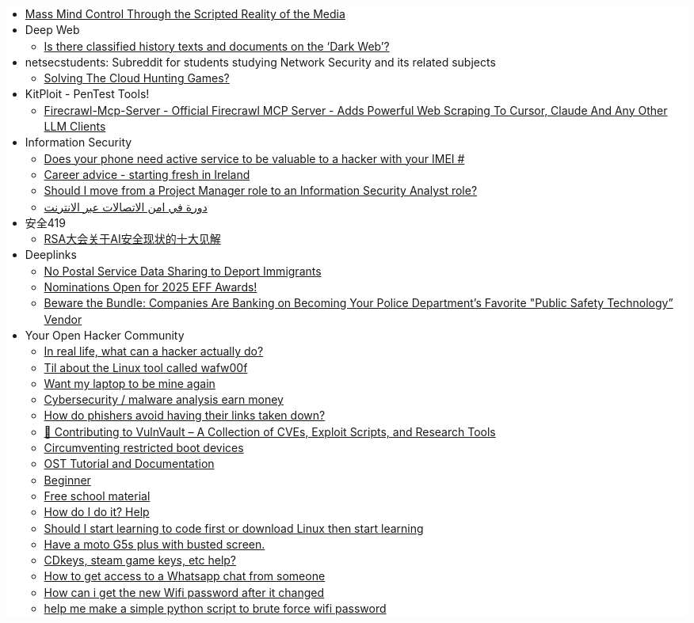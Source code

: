   - [Mass Mind Control Through the Scripted Reality of the Media](https://www.reddit.com/r/SocialEngineering/comments/1kfua3f/mass_mind_control_through_the_scripted_reality_of/)
- Deep Web
  - [Is there classified history texts and documents on the ‘Dark Web’?](https://www.reddit.com/r/deepweb/comments/1kgg84k/is_there_classified_history_texts_and_documents/)
- netsecstudents: Subreddit for students studying Network Security and its related subjects
  - [Solving The Cloud Hunting Games?](https://www.reddit.com/r/netsecstudents/comments/1kgcy3p/solving_the_cloud_hunting_games/)
- KitPloit - PenTest Tools!
  - [Firecrawl-Mcp-Server - Official Firecrawl MCP Server - Adds Powerful Web Scraping To Cursor, Claude And Any Other LLM Clients](http://www.kitploit.com/2025/05/firecrawl-mcp-server-official-firecrawl.html)
- Information Security
  - [Does your phone need active service to be valuable to a hacker with your IMEI #](https://www.reddit.com/r/Information_Security/comments/1kg6bih/does_your_phone_need_active_service_to_be/)
  - [Career advice - starting fresh in Ireland](https://www.reddit.com/r/Information_Security/comments/1kfrexz/career_advice_starting_fresh_in_ireland/)
  - [Should I move from a Project Manager role to an Information Security Analyst role?](https://www.reddit.com/r/Information_Security/comments/1kfr3b4/should_i_move_from_a_project_manager_role_to_an/)
  - [دورة في امن الاتصالات عبر الانترنت](https://www.reddit.com/r/Information_Security/comments/1kfxb92/دورة_في_امن_الاتصالات_عبر_الانترنت/)
- 安全419
  - [RSA大会关于AI安全现状的十大见解](https://mp.weixin.qq.com/s?__biz=MzUyMDQ4OTkyMg==&mid=2247547610&idx=1&sn=c6080301918c9c3da6e6f252f538905f&subscene=0)
- Deeplinks
  - [No Postal Service Data Sharing to Deport Immigrants](https://www.eff.org/deeplinks/2025/05/no-postal-service-data-sharing-deport-immigrants)
  - [Nominations Open for 2025 EFF Awards!](https://www.eff.org/deeplinks/2025/05/nominations-open-2025-eff-awards)
  - [Beware the Bundle: Companies Are Banking on Becoming Your Police Department’s Favorite "Public Safety Technology” Vendor](https://www.eff.org/deeplinks/2025/04/beware-bundle-companies-are-banking-becoming-your-police-departments-favorite)
- Your Open Hacker Community
  - [In real life, what can a hacker actually do?](https://www.reddit.com/r/HowToHack/comments/1kg97yq/in_real_life_what_can_a_hacker_actually_do/)
  - [Til about the Linux tool called wafw00f](https://www.reddit.com/r/HowToHack/comments/1kgc5zg/til_about_the_linux_tool_called_wafw00f/)
  - [Want my laptop to be mine again](https://www.reddit.com/r/HowToHack/comments/1kgcr8q/want_my_laptop_to_be_mine_again/)
  - [Cybersecurity / malware analysis earn money](https://www.reddit.com/r/HowToHack/comments/1kggwcx/cybersecurity_malware_analysis_earn_money/)
  - [How do phishers avoid having their links taken down?](https://www.reddit.com/r/HowToHack/comments/1kgfo1b/how_do_phishers_avoid_having_their_links_taken/)
  - [🔐 Contributing to VulnVault – A Collection of CVEs, Exploit Scripts, and Research Tools](https://www.reddit.com/r/HowToHack/comments/1kgid3q/contributing_to_vulnvault_a_collection_of_cves/)
  - [Circumventing restricted boot devices](https://www.reddit.com/r/HowToHack/comments/1kgbn9f/circumventing_restricted_boot_devices/)
  - [OST Tutorial and Documentation](https://www.reddit.com/r/HowToHack/comments/1kg80s4/ost_tutorial_and_documentation/)
  - [Beginner](https://www.reddit.com/r/HowToHack/comments/1kg5zoz/beginner/)
  - [Free school material](https://www.reddit.com/r/HowToHack/comments/1kg0qgy/free_school_material/)
  - [How do I do it? Help](https://www.reddit.com/r/HowToHack/comments/1kfw8ej/how_do_i_do_it_help/)
  - [Should I start learning to code first or download Linux then start learning](https://www.reddit.com/r/HowToHack/comments/1kg46eh/should_i_start_learning_to_code_first_or_download/)
  - [Have a moto G5s plus with busted screen.](https://www.reddit.com/r/HowToHack/comments/1kfv2jl/have_a_moto_g5s_plus_with_busted_screen/)
  - [CDkeys, steam game keys, etc help?](https://www.reddit.com/r/HowToHack/comments/1kfuh41/cdkeys_steam_game_keys_etc_help/)
  - [How to get access to a Whatsapp chat from someone](https://www.reddit.com/r/HowToHack/comments/1kg785n/how_to_get_access_to_a_whatsapp_chat_from_someone/)
  - [How can i get the new Wifi password after it changed](https://www.reddit.com/r/HowToHack/comments/1kfx2ez/how_can_i_get_the_new_wifi_password_after_it/)
  - [help me make a simple python script to brute force wifi password](https://www.reddit.com/r/HowToHack/comments/1kg0i5e/help_me_make_a_simple_python_script_to_brute/)